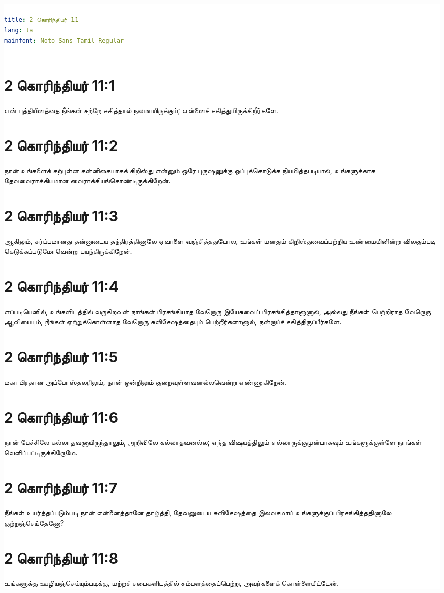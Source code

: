 ```yaml
---
title: 2 கொரிந்தியர் 11
lang: ta
mainfont: Noto Sans Tamil Regular
---
```


# 2 கொரிந்தியர் 11:1

என் புத்தியீனத்தை நீங்கள் சற்றே சகித்தால் நலமாயிருக்கும்; என்னைச் சகித்துமிருக்கிறீர்களே.

# 2 கொரிந்தியர் 11:2

நான் உங்களைக் கற்புள்ள கன்னிகையாகக் கிறிஸ்து என்னும் ஒரே புருஷனுக்கு ஒப்புக்கொடுக்க நியமித்தபடியால், உங்களுக்காக தேவவைராக்கியமான வைராக்கியங்கொண்டிருக்கிறேன்.

# 2 கொரிந்தியர் 11:3

ஆகிலும், சர்ப்பமானது தன்னுடைய தந்திரத்தினாலே ஏவாளை வஞ்சித்ததுபோல, உங்கள் மனதும் கிறிஸ்துவைப்பற்றிய உண்மையினின்று விலகும்படி கெடுக்கப்படுமோவென்று பயந்திருக்கிறேன்.

# 2 கொரிந்தியர் 11:4

எப்படியெனில், உங்களிடத்தில் வருகிறவன் நாங்கள் பிரசங்கியாத வேறொரு இயேசுவைப் பிரசங்கித்தானானால், அல்லது நீங்கள் பெற்றிராத வேறொரு ஆவியையும், நீங்கள் ஏற்றுக்கொள்ளாத வேறொரு சுவிசேஷத்தையும் பெற்றீர்களானால், நன்றாய்ச் சகித்திருப்பீர்களே.

# 2 கொரிந்தியர் 11:5

மகா பிரதான அப்போஸ்தலரிலும், நான் ஒன்றிலும் குறைவுள்ளவனல்லவென்று எண்ணுகிறேன்.

# 2 கொரிந்தியர் 11:6

நான் பேச்சிலே கல்லாதவனாயிருந்தாலும், அறிவிலே கல்லாதவனல்ல; எந்த விஷயத்திலும் எல்லாருக்குமுன்பாகவும் உங்களுக்குள்ளே நாங்கள் வெளிப்பட்டிருக்கிறோமே.

# 2 கொரிந்தியர் 11:7

நீங்கள் உயர்த்தப்படும்படி நான் என்னைத்தானே தாழ்த்தி, தேவனுடைய சுவிசேஷத்தை இலவசமாய் உங்களுக்குப் பிரசங்கித்ததினாலே குற்றஞ்செய்தேனோ?

# 2 கொரிந்தியர் 11:8

உங்களுக்கு ஊழியஞ்செய்யும்படிக்கு, மற்றச் சபைகளிடத்தில் சம்பளத்தைப்பெற்று, அவர்களைக் கொள்ளையிட்டேன்.
